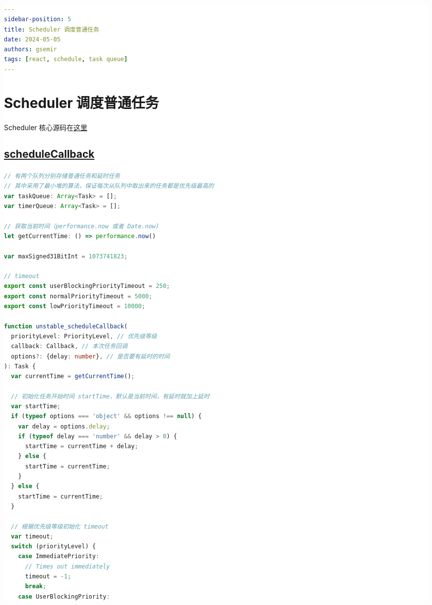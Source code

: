 ```yaml
---
sidebar-position: 5
title: Scheduler 调度普通任务
date: 2024-05-05
authors: gsemir
tags: [react, schedule, task queue]
---
```



# Scheduler 调度普通任务

Scheduler 核心源码在[这里](https://github.com/facebook/react/blob/main/packages/scheduler/src/forks/Scheduler.js)

## [scheduleCallback](https://github.com/facebook/react/blob/main/packages/scheduler/src/forks/Scheduler.js#L322)

```ts
// 有两个队列分别存储普通任务和延时任务
// 其中采用了最小堆的算法，保证每次从队列中取出来的任务都是优先级最高的
var taskQueue: Array<Task> = [];
var timerQueue: Array<Task> = [];

// 获取当前时间（performance.now 或者 Date.now)
let getCurrentTime: () => performance.now()

var maxSigned31BitInt = 1073741823;

// timeout
export const userBlockingPriorityTimeout = 250;
export const normalPriorityTimeout = 5000;
export const lowPriorityTimeout = 10000;

function unstable_scheduleCallback(
  priorityLevel: PriorityLevel, // 优先级等级
  callback: Callback, // 本次任务回调
  options?: {delay: number}, // 是否要有延时的时间
): Task {
  var currentTime = getCurrentTime();

  // 初始化任务开始时间 startTime，默认是当前时间，有延时就加上延时
  var startTime;
  if (typeof options === 'object' && options !== null) {
    var delay = options.delay;
    if (typeof delay === 'number' && delay > 0) {
      startTime = currentTime + delay;
    } else {
      startTime = currentTime;
    }
  } else {
    startTime = currentTime;
  }

  // 根据优先级等级初始化 timeout
  var timeout;
  switch (priorityLevel) {
    case ImmediatePriority:
      // Times out immediately
      timeout = -1;
      break;
    case UserBlockingPriority:
```
